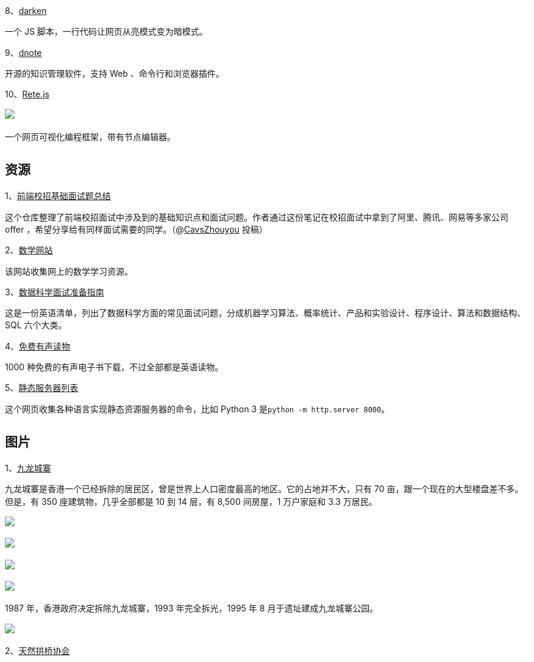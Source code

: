 8、[darken](https://github.com/ColinEspinas/darken)

一个 JS 脚本，一行代码让网页从亮模式变为暗模式。

9、[dnote](https://github.com/dnote/dnote)

开源的知识管理软件，支持 Web 、命令行和浏览器插件。

10、[Rete.js](https://github.com/retejs/rete)

![](https://cdn.beekka.com/blogimg/asset/202001/bg2020011508.jpg)

一个网页可视化编程框架，带有节点编辑器。

## 资源

1、[前端校招基础面试题总结](https://github.com/CavsZhouyou/Front-End-Interview-Notebook)

这个仓库整理了前端校招面试中涉及到的基础知识点和面试问题。作者通过这份笔记在校招面试中拿到了阿里、腾讯、网易等多家公司 offer ，希望分享给有同样面试需要的同学。（@[CavsZhouyou](https://github.com/ruanyf/weekly/issues/1122) 投稿）

2、[数学网站](https://mathvault.ca/websites/)

该网站收集网上的数学学习资源。

3、[数据科学面试准备指南](https://www.kdnuggets.com/2020/01/data-science-interview-study-guide.html)

这是一份英语清单，列出了数据科学方面的常见面试问题，分成机器学习算法、概率统计、产品和实验设计、程序设计、算法和数据结构、SQL 六个大类。

4、[免费有声读物](http://www.openculture.com/freeaudiobooks)

1000 种免费的有声电子书下载，不过全部都是英语读物。

5、[静态服务器列表](https://gist.github.com/willurd/5720255)

这个网页收集各种语言实现静态资源服务器的命令，比如 Python 3 是`python -m http.server 8000`。

## 图片

1、[九龙城寨](https://www.atlasobscura.com/articles/kowloon-walled-city)

九龙城寨是香港一个已经拆除的居民区，曾是世界上人口密度最高的地区。它的占地并不大，只有 70 亩，跟一个现在的大型楼盘差不多。但是，有 350 座建筑物，几乎全部都是 10 到 14 层，有 8,500 间房屋，1 万户家庭和 3.3 万居民。

![](https://cdn.beekka.com/blogimg/asset/202001/bg2020011003.jpg)

![](https://cdn.beekka.com/blogimg/asset/202001/bg2020011001.jpg)

![](https://cdn.beekka.com/blogimg/asset/202001/bg2020011004.jpg)

![](https://cdn.beekka.com/blogimg/asset/202001/bg2020011002.jpg)

1987 年，香港政府决定拆除九龙城寨，1993 年完全拆光，1995 年 8 月于遗址建成九龙城寨公园。

![](https://cdn.beekka.com/blogimg/asset/202001/bg2020011005.jpg)

2、[天然拱桥协会](https://www.naturalarches.org/big9.htm)
